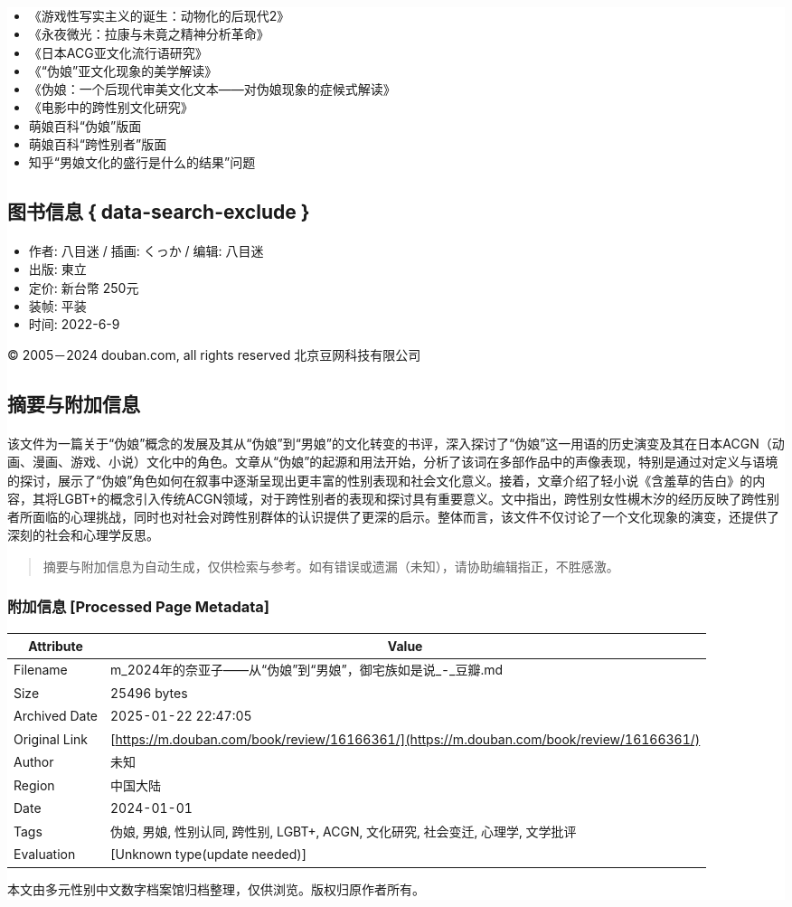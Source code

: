 - 《游戏性写实主义的诞生：动物化的后现代2》
- 《永夜微光：拉康与未竟之精神分析革命》
- 《日本ACG亚文化流行语研究》
- 《“伪娘”亚文化现象的美学解读》
- 《伪娘：一个后现代审美文化文本——对伪娘现象的症候式解读》
- 《电影中的跨性别文化研究》
- 萌娘百科“伪娘”版面
- 萌娘百科“跨性别者”版面
- 知乎“男娘文化的盛行是什么的结果”问题

## 图书信息 { data-search-exclude }

- 作者: 八目迷 / 插画: くっか / 编辑: 八目迷
- 出版: 東立
- 定价: 新台幣 250元
- 装帧: 平装
- 时间: 2022-6-9

© 2005－2024 douban.com, all rights reserved 北京豆网科技有限公司



## 摘要与附加信息


该文件为一篇关于“伪娘”概念的发展及其从“伪娘”到“男娘”的文化转变的书评，深入探讨了“伪娘”这一用语的历史演变及其在日本ACGN（动画、漫画、游戏、小说）文化中的角色。文章从“伪娘”的起源和用法开始，分析了该词在多部作品中的声像表现，特别是通过对定义与语境的探讨，展示了“伪娘”角色如何在叙事中逐渐呈现出更丰富的性别表现和社会文化意义。接着，文章介绍了轻小说《含羞草的告白》的内容，其将LGBT+的概念引入传统ACGN领域，对于跨性别者的表现和探讨具有重要意义。文中指出，跨性别女性槻木汐的经历反映了跨性别者所面临的心理挑战，同时也对社会对跨性别群体的认识提供了更深的启示。整体而言，该文件不仅讨论了一个文化现象的演变，还提供了深刻的社会和心理学反思。


> 摘要与附加信息为自动生成，仅供检索与参考。如有错误或遗漏（未知），请协助编辑指正，不胜感激。

### 附加信息 [Processed Page Metadata]

| Attribute       | Value                                  |
|-----------------|----------------------------------------|
| Filename        | m_2024年的奈亚子——从“伪娘”到“男娘”，御宅族如是说_-_豆瓣.md                             |
| Size            | 25496 bytes                           |
| Archived Date   | 2025-01-22 22:47:05                             |
| Original Link   | [https://m.douban.com/book/review/16166361/](https://m.douban.com/book/review/16166361/)                       |
| Author          | 未知                               |
| Region          | 中国大陆                               |
| Date            | 2024-01-01                                 |
| Tags            | 伪娘, 男娘, 性别认同, 跨性别, LGBT+, ACGN, 文化研究, 社会变迁, 心理学, 文学批评                                 |
| Evaluation            | [Unknown type(update needed)]                                 |


本文由多元性别中文数字档案馆归档整理，仅供浏览。版权归原作者所有。
